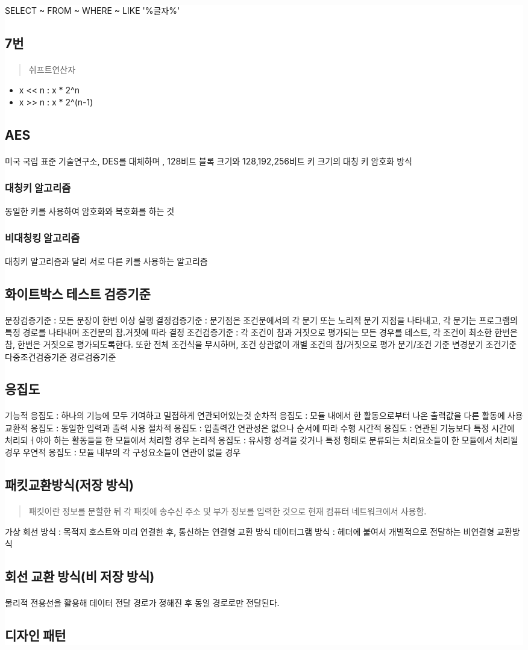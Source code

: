 SELECT ~ FROM ~ WHERE ~ LIKE '%글자%'


## 7번

> 쉬프트연산자

- x << n : x * 2^n
- x >> n : x * 2^(n-1)

## AES

미국 국립 표준 기술연구소, DES를 대체하며 , 128비트 블록 크기와 128,192,256비트 키 크기의 대칭 키 암호화 방식

### 대칭키 알고리즘
동일한 키를 사용하여 암호화와 복호화를 하는 것
### 비대칭킹 알고리즘
대칭키 알고리즘과 달리 서로 다른 키를 사용하는 알고리즘


## 화이트박스 테스트 검증기준
문장검증기준 : 모든 문장이 한번 이상 실행
결정검증기준 : 분기점은 조건문에서의 각 분기 또는 노리적 분기 지점을 나타내고, 각 분기는 프로그램의 특정 경로를 나타내며 조건문의 참.거짓에 따라 결정
조건검증기준 : 각 조건이 참과 거짓으로 평가되는 모든 경우를 테스트, 각 조건이 최소한 한번은 참, 한번은 거짓으로 평가되도록한다.
또한 전체 조건식을 무시하며, 조건 상관없이 개별 조건의 참/거짓으로 평가
분기/조건 기준
변경분기 조건기준
다중조건검증기준
경로검증기준

## 응집도

기능적 응집도 : 하나의 기능에 모두 기여하고 밀접하게 연관되어있는것
순차적 응집도 : 모듈 내에서 한 활동으로부터 나온 출력값을 다른 활동에 사용
교환적 응집도 : 동일한 입력과 출력 사용
절차적 응집도 : 입출력간 연관성은 없으나 순서에 따라 수행
시간적 응집도 : 연관된 기능보다 특정 시간에 처리되ㅓ야아 하는 활동들을 한 모듈에서 처리할 경우
논리적 응집도 : 유사항 성격을 갖거나 특정 형태로 분류되는 처리요소들이 한 모듈에서 처리될 경우
우연적 응집도 : 모듈 내부의 각 구성요소들이 연관이 없을 경우

## 패킷교환방식(저장 방식)
> 패킷이란 정보를 분할한 뒤 각 패킷에 송수신 주소 및 부가 정보를 입력한 것으로 현재 컴퓨터 네트워크에서 사용함.

가상 회선 방식 : 목적지 호스트와 미리 연결한 후, 통신하는 연결형 교환 방식
데이터그램 방식 : 헤더에 붙여서 개별적으로 전달하는 비연결형 교환방식

## 회선 교환 방식(비 저장 방식)
물리적 전용선을 활용해 데이터 전달 경로가 정해진 후 동일 경로로만 전달된다.

## 디자인 패턴
